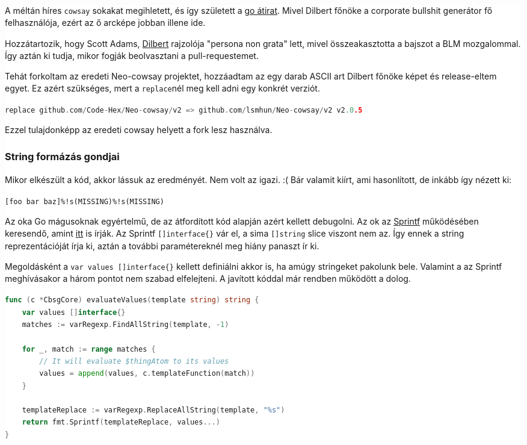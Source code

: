 A méltán híres `cowsay` sokakat megihletett, és így született a
[go átirat](https://github.com/Code-Hex/Neo-cowsay).
Mivel Dilbert főnöke a corporate bullshit generátor
fő felhasználója, ezért az ő arcképe jobban illene ide.

Hozzátartozik, hogy Scott Adams, [Dilbert](https://dilbert.com/)
rajzolója "persona non grata" lett, mivel összeakasztotta a
bajszot a BLM mozgalommal. Így aztán ki tudja, mikor
fogják beolvasztani a pull-requestemet.

Tehát forkoltam az eredeti Neo-cowsay projektet, hozzáadtam az
egy darab ASCII art Dilbert főnöke képet és release-eltem egyet.
Ez azért szükséges, mert a `replace`nél meg kell adni egy konkrét verziót.

```go
replace github.com/Code-Hex/Neo-cowsay/v2 => github.com/lsmhun/Neo-cowsay/v2 v2.0.5
```

Ezzel tulajdonképp az eredeti cowsay helyett a fork lesz használva.

### String formázás gondjai

Mikor elkészült a kód, akkor lássuk az eredményét.
Nem volt az igazi. :( Bár valamit kiírt, ami hasonlított, de inkább így nézett ki:
```
[foo bar baz]%!s(MISSING)%!s(MISSING)
```
Az oka Go mágusoknak egyértelmű, de az átfordított kód alapján
azért kellett debugolni. Az ok
az [Sprintf](https://pkg.go.dev/fmt#Sprintf)
működésében keresendő, amint
[itt](https://stackoverflow.com/questions/7145905/fmt-sprintf-passing-an-array-of-arguments)
is írják. Az Sprintf `[]interface{}` vár el,
a sima `[]string` slice viszont nem az. Így ennek a
string reprezentációját írja ki, aztán a további
paramétereknél meg hiány panaszt ír ki.

Megoldásként a `var values []interface{}` kellett definiálni
akkor is, ha amúgy stringeket pakolunk bele. Valamint a
az Sprintf meghívásakor a három pontot nem szabad elfelejteni.
A javított kóddal már rendben működött a dolog.

```go
func (c *CbsgCore) evaluateValues(template string) string {
	var values []interface{}
	matches := varRegexp.FindAllString(template, -1)

	for _, match := range matches {
		// It will evaluate $thingAtom to its values
		values = append(values, c.templateFunction(match))
	}

	templateReplace := varRegexp.ReplaceAllString(template, "%s")
	return fmt.Sprintf(templateReplace, values...)
}
```
